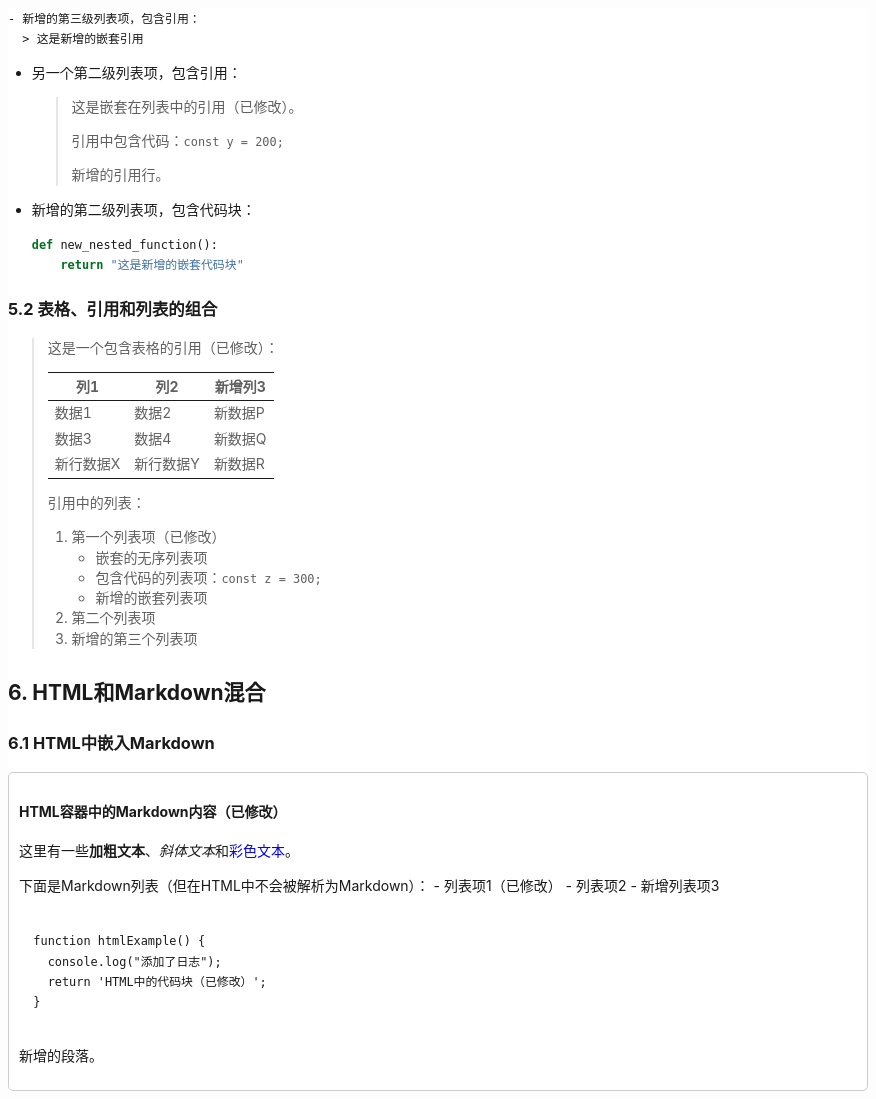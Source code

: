    - 新增的第三级列表项，包含引用：
      > 这是新增的嵌套引用
  - 另一个第二级列表项，包含引用：
    > 这是嵌套在列表中的引用（已修改）。
    > 
    > 引用中包含代码：`const y = 200;`
    > 
    > 新增的引用行。
  - 新增的第二级列表项，包含代码块：
    ```python
    def new_nested_function():
        return "这是新增的嵌套代码块"
    ```

### 5.2 表格、引用和列表的组合

> 这是一个包含表格的引用（已修改）：
> 
> | 列1 | 列2 | 新增列3 |
> | --- | --- | --- |
> | 数据1 | 数据2 | 新数据P |
> | 数据3 | 数据4 | 新数据Q |
> | 新行数据X | 新行数据Y | 新数据R |
> 
> 引用中的列表：
> 
> 1. 第一个列表项（已修改）
>    - 嵌套的无序列表项
>    - 包含代码的列表项：`const z = 300;`
>    - 新增的嵌套列表项
> 2. 第二个列表项
> 3. 新增的第三个列表项

## 6. HTML和Markdown混合

### 6.1 HTML中嵌入Markdown

<div style="border: 1px solid #ccc; padding: 10px; border-radius: 5px;">
  <h4>HTML容器中的Markdown内容（已修改）</h4>
  <p>
    这里有一些<strong>加粗文本</strong>、<em>斜体文本</em>和<span style="color: blue;">彩色文本</span>。
  </p>
  <p>
    下面是Markdown列表（但在HTML中不会被解析为Markdown）：
    - 列表项1（已修改）
    - 列表项2
    - 新增列表项3
  </p>
  <pre><code>
  function htmlExample() {
    console.log("添加了日志");
    return 'HTML中的代码块（已修改）';
  }
  </code></pre>
  <p>
    新增的段落。
  </p>
</div>
